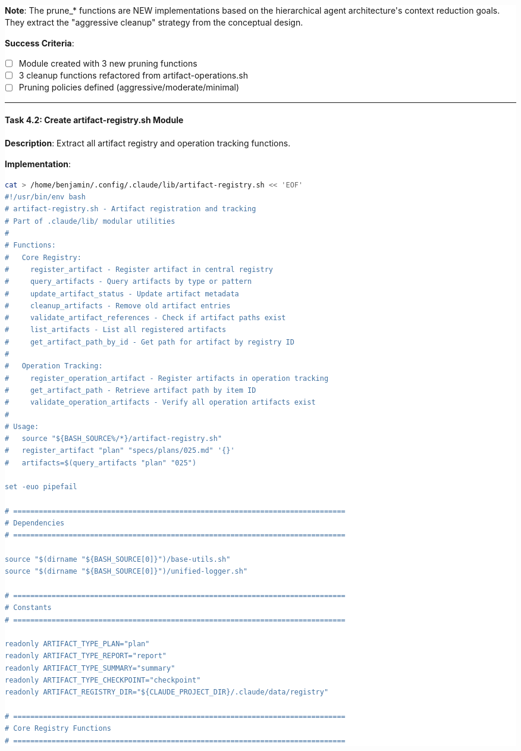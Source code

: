 **Note**: The prune_* functions are NEW implementations based on the hierarchical agent architecture's context reduction goals. They extract the "aggressive cleanup" strategy from the conceptual design.

**Success Criteria**:
- [ ] Module created with 3 new pruning functions
- [ ] 3 cleanup functions refactored from artifact-operations.sh
- [ ] Pruning policies defined (aggressive/moderate/minimal)

---

#### Task 4.2: Create artifact-registry.sh Module

**Description**: Extract all artifact registry and operation tracking functions.

**Implementation**:

```bash
cat > /home/benjamin/.config/.claude/lib/artifact-registry.sh << 'EOF'
#!/usr/bin/env bash
# artifact-registry.sh - Artifact registration and tracking
# Part of .claude/lib/ modular utilities
#
# Functions:
#   Core Registry:
#     register_artifact - Register artifact in central registry
#     query_artifacts - Query artifacts by type or pattern
#     update_artifact_status - Update artifact metadata
#     cleanup_artifacts - Remove old artifact entries
#     validate_artifact_references - Check if artifact paths exist
#     list_artifacts - List all registered artifacts
#     get_artifact_path_by_id - Get path for artifact by registry ID
#
#   Operation Tracking:
#     register_operation_artifact - Register artifacts in operation tracking
#     get_artifact_path - Retrieve artifact path by item ID
#     validate_operation_artifacts - Verify all operation artifacts exist
#
# Usage:
#   source "${BASH_SOURCE%/*}/artifact-registry.sh"
#   register_artifact "plan" "specs/plans/025.md" '{}'
#   artifacts=$(query_artifacts "plan" "025")

set -euo pipefail

# ==============================================================================
# Dependencies
# ==============================================================================

source "$(dirname "${BASH_SOURCE[0]}")/base-utils.sh"
source "$(dirname "${BASH_SOURCE[0]}")/unified-logger.sh"

# ==============================================================================
# Constants
# ==============================================================================

readonly ARTIFACT_TYPE_PLAN="plan"
readonly ARTIFACT_TYPE_REPORT="report"
readonly ARTIFACT_TYPE_SUMMARY="summary"
readonly ARTIFACT_TYPE_CHECKPOINT="checkpoint"
readonly ARTIFACT_REGISTRY_DIR="${CLAUDE_PROJECT_DIR}/.claude/data/registry"

# ==============================================================================
# Core Registry Functions
# ==============================================================================

```